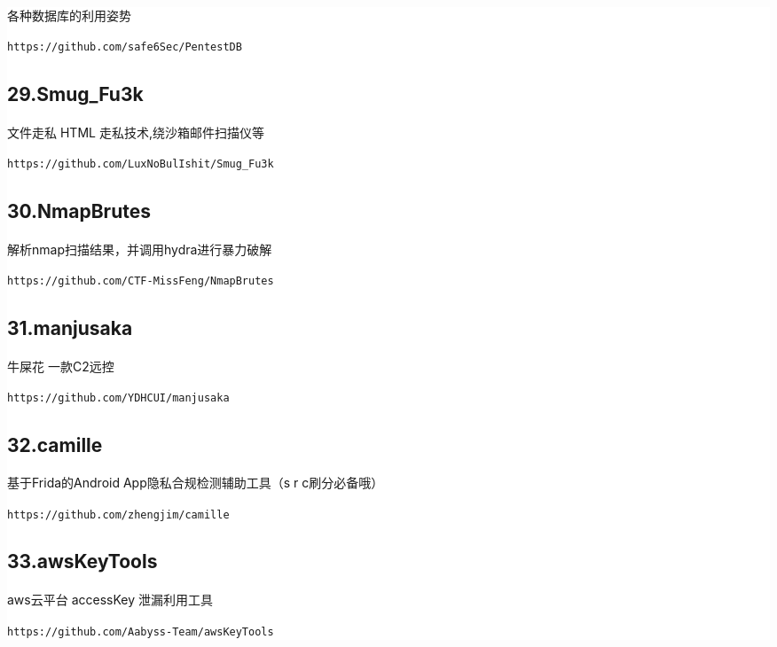 各种数据库的利用姿势

```
https://github.com/safe6Sec/PentestDB
```

## 29.Smug_Fu3k

文件走私 HTML 走私技术,绕沙箱邮件扫描仪等

```
https://github.com/LuxNoBulIshit/Smug_Fu3k
```

## 30.NmapBrutes

解析nmap扫描结果，并调用hydra进行暴力破解

```
https://github.com/CTF-MissFeng/NmapBrutes
```

## 31.manjusaka

牛屎花 一款C2远控

```
https://github.com/YDHCUI/manjusaka
```

## 32.camille

基于Frida的Android App隐私合规检测辅助工具（s r c刷分必备哦）

```
https://github.com/zhengjim/camille
```

## 33.awsKeyTools

aws云平台 accessKey 泄漏利用工具

```
https://github.com/Aabyss-Team/awsKeyTools
```

